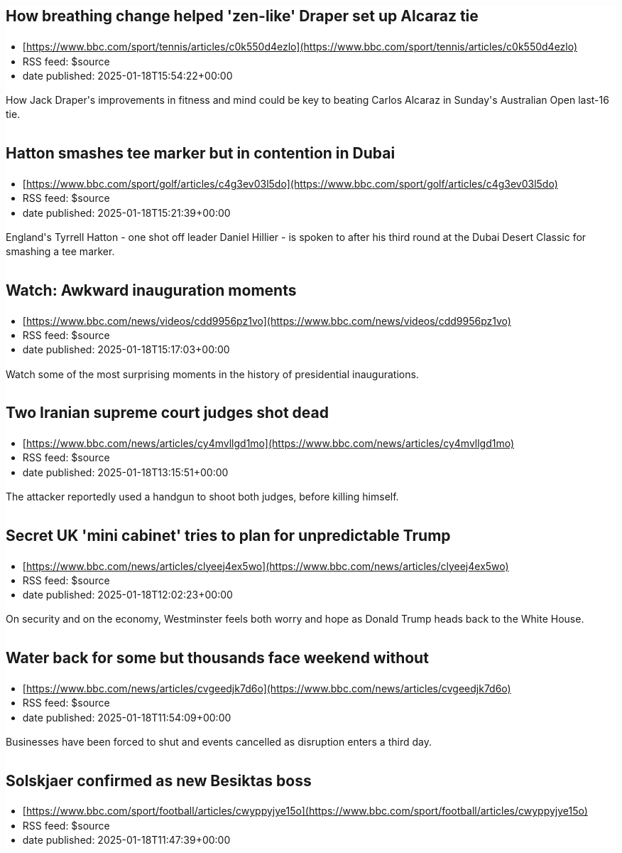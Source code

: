 ## How breathing change helped 'zen-like' Draper set up Alcaraz tie
 - [https://www.bbc.com/sport/tennis/articles/c0k550d4ezlo](https://www.bbc.com/sport/tennis/articles/c0k550d4ezlo)
 - RSS feed: $source
 - date published: 2025-01-18T15:54:22+00:00

How Jack Draper's improvements in fitness and mind could be key to beating Carlos Alcaraz in Sunday's Australian Open last-16 tie.

## Hatton smashes tee marker but in contention in Dubai
 - [https://www.bbc.com/sport/golf/articles/c4g3ev03l5do](https://www.bbc.com/sport/golf/articles/c4g3ev03l5do)
 - RSS feed: $source
 - date published: 2025-01-18T15:21:39+00:00

England's Tyrrell Hatton - one shot off leader Daniel Hillier - is spoken to after his third round at the Dubai Desert Classic for smashing a tee marker.

## Watch: Awkward inauguration moments
 - [https://www.bbc.com/news/videos/cdd9956pz1vo](https://www.bbc.com/news/videos/cdd9956pz1vo)
 - RSS feed: $source
 - date published: 2025-01-18T15:17:03+00:00

Watch some of the most surprising moments in the history of presidential inaugurations.

## Two Iranian supreme court judges shot dead
 - [https://www.bbc.com/news/articles/cy4mvllgd1mo](https://www.bbc.com/news/articles/cy4mvllgd1mo)
 - RSS feed: $source
 - date published: 2025-01-18T13:15:51+00:00

The attacker reportedly used a handgun to shoot both judges, before killing himself.

## Secret UK 'mini cabinet' tries to plan for unpredictable Trump
 - [https://www.bbc.com/news/articles/clyeej4ex5wo](https://www.bbc.com/news/articles/clyeej4ex5wo)
 - RSS feed: $source
 - date published: 2025-01-18T12:02:23+00:00

On security and on the economy, Westminster feels both worry and hope as Donald Trump heads back to the White House.

## Water back for some but thousands face weekend without
 - [https://www.bbc.com/news/articles/cvgeedjk7d6o](https://www.bbc.com/news/articles/cvgeedjk7d6o)
 - RSS feed: $source
 - date published: 2025-01-18T11:54:09+00:00

Businesses have been forced to shut and events cancelled as disruption enters a third day.

## Solskjaer confirmed as new Besiktas boss
 - [https://www.bbc.com/sport/football/articles/cwyppyjye15o](https://www.bbc.com/sport/football/articles/cwyppyjye15o)
 - RSS feed: $source
 - date published: 2025-01-18T11:47:39+00:00
